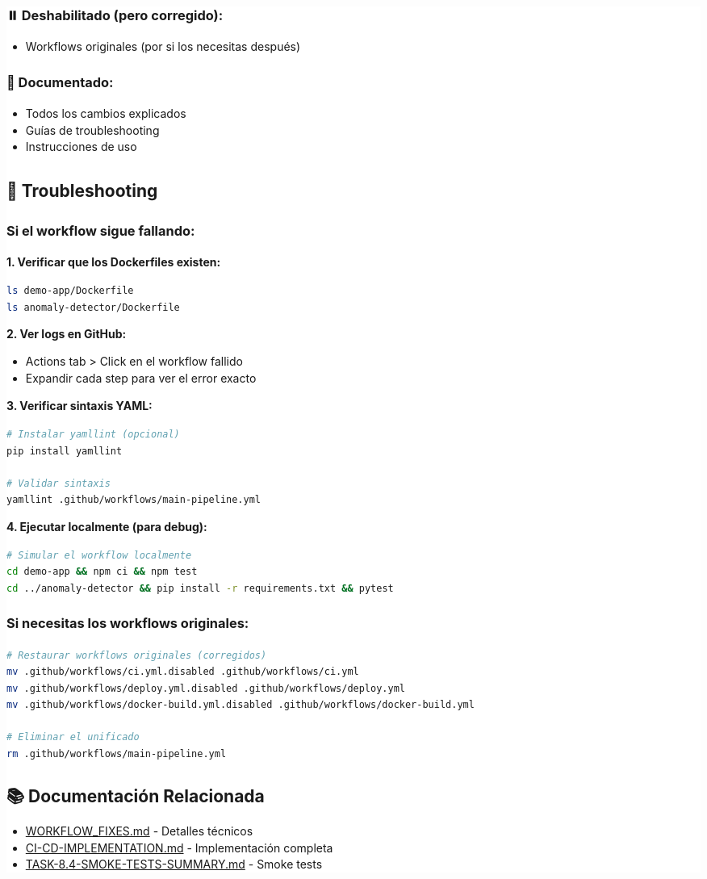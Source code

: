 ### ⏸️ Deshabilitado (pero corregido):
- Workflows originales (por si los necesitas después)

### 📝 Documentado:
- Todos los cambios explicados
- Guías de troubleshooting
- Instrucciones de uso

## 🐛 Troubleshooting

### Si el workflow sigue fallando:

**1. Verificar que los Dockerfiles existen:**
```bash
ls demo-app/Dockerfile
ls anomaly-detector/Dockerfile
```

**2. Ver logs en GitHub:**
- Actions tab > Click en el workflow fallido
- Expandir cada step para ver el error exacto

**3. Verificar sintaxis YAML:**
```bash
# Instalar yamllint (opcional)
pip install yamllint

# Validar sintaxis
yamllint .github/workflows/main-pipeline.yml
```

**4. Ejecutar localmente (para debug):**
```bash
# Simular el workflow localmente
cd demo-app && npm ci && npm test
cd ../anomaly-detector && pip install -r requirements.txt && pytest
```

### Si necesitas los workflows originales:

```bash
# Restaurar workflows originales (corregidos)
mv .github/workflows/ci.yml.disabled .github/workflows/ci.yml
mv .github/workflows/deploy.yml.disabled .github/workflows/deploy.yml
mv .github/workflows/docker-build.yml.disabled .github/workflows/docker-build.yml

# Eliminar el unificado
rm .github/workflows/main-pipeline.yml
```

## 📚 Documentación Relacionada

- [WORKFLOW_FIXES.md](.github/workflows/WORKFLOW_FIXES.md) - Detalles técnicos
- [CI-CD-IMPLEMENTATION.md](CI-CD-IMPLEMENTATION.md) - Implementación completa
- [TASK-8.4-SMOKE-TESTS-SUMMARY.md](TASK-8.4-SMOKE-TESTS-SUMMARY.md) - Smoke tests
